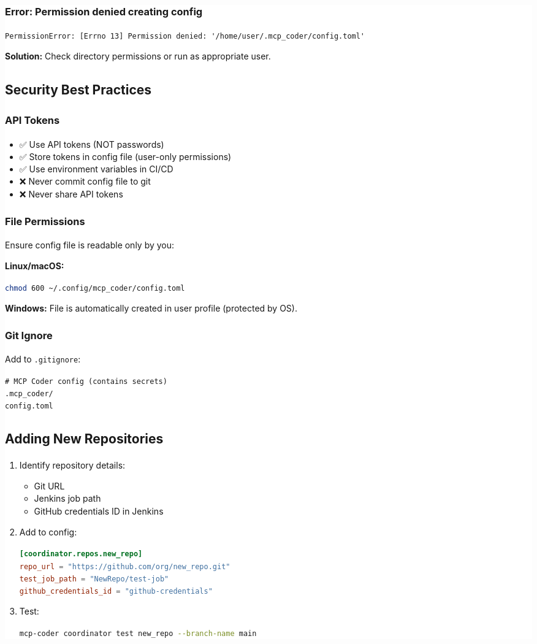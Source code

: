 ### Error: Permission denied creating config

```
PermissionError: [Errno 13] Permission denied: '/home/user/.mcp_coder/config.toml'
```

**Solution:** Check directory permissions or run as appropriate user.

## Security Best Practices

### API Tokens
- ✅ Use API tokens (NOT passwords)
- ✅ Store tokens in config file (user-only permissions)
- ✅ Use environment variables in CI/CD
- ❌ Never commit config file to git
- ❌ Never share API tokens

### File Permissions

Ensure config file is readable only by you:

**Linux/macOS:**
```bash
chmod 600 ~/.config/mcp_coder/config.toml
```

**Windows:**
File is automatically created in user profile (protected by OS).

### Git Ignore

Add to `.gitignore`:
```gitignore
# MCP Coder config (contains secrets)
.mcp_coder/
config.toml
```

## Adding New Repositories

1. Identify repository details:
   - Git URL
   - Jenkins job path
   - GitHub credentials ID in Jenkins

2. Add to config:
   ```toml
   [coordinator.repos.new_repo]
   repo_url = "https://github.com/org/new_repo.git"
   test_job_path = "NewRepo/test-job"
   github_credentials_id = "github-credentials"
   ```

3. Test:
   ```bash
   mcp-coder coordinator test new_repo --branch-name main
   ```
